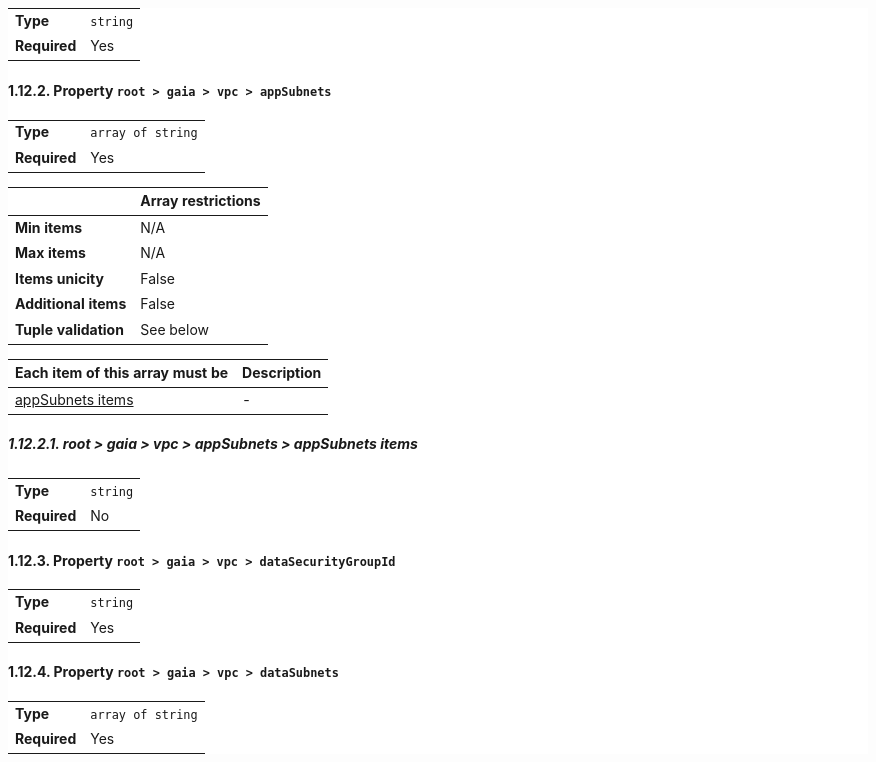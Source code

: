 |              |          |
| ------------ | -------- |
| **Type**     | `string` |
| **Required** | Yes      |

#### <a name="gaia_vpc_appSubnets"></a>1.12.2. Property `root > gaia > vpc > appSubnets`

|              |                   |
| ------------ | ----------------- |
| **Type**     | `array of string` |
| **Required** | Yes               |

|                      | Array restrictions |
| -------------------- | ------------------ |
| **Min items**        | N/A                |
| **Max items**        | N/A                |
| **Items unicity**    | False              |
| **Additional items** | False              |
| **Tuple validation** | See below          |

| Each item of this array must be                | Description |
| ---------------------------------------------- | ----------- |
| [appSubnets items](#gaia_vpc_appSubnets_items) | -           |

##### <a name="autogenerated_heading_8"></a>1.12.2.1. root > gaia > vpc > appSubnets > appSubnets items

|              |          |
| ------------ | -------- |
| **Type**     | `string` |
| **Required** | No       |

#### <a name="gaia_vpc_dataSecurityGroupId"></a>1.12.3. Property `root > gaia > vpc > dataSecurityGroupId`

|              |          |
| ------------ | -------- |
| **Type**     | `string` |
| **Required** | Yes      |

#### <a name="gaia_vpc_dataSubnets"></a>1.12.4. Property `root > gaia > vpc > dataSubnets`

|              |                   |
| ------------ | ----------------- |
| **Type**     | `array of string` |
| **Required** | Yes               |
